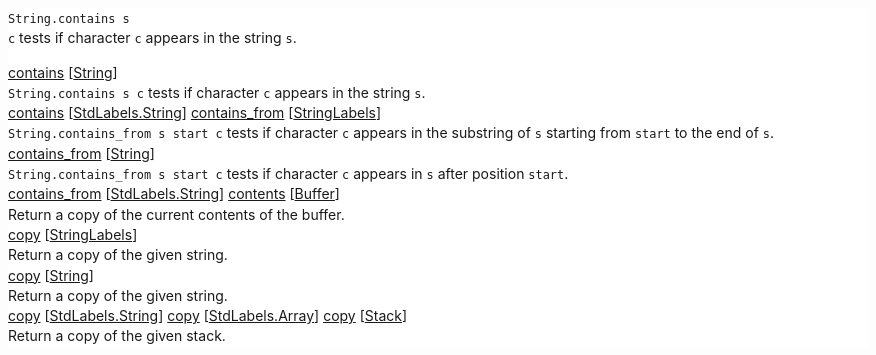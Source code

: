 <code class="code"><span class="constructor">String</span>.contains s c</code> tests if character <code class="code">c</code>
   appears in the string <code class="code">s</code>.
</div>
</td></tr>
<tr><td><a href="String.html#VALcontains">contains</a> [<a href="String.html">String</a>]</td>
<td><div class="info">
<code class="code"><span class="constructor">String</span>.contains s c</code> tests if character <code class="code">c</code>
   appears in the string <code class="code">s</code>.
</div>
</td></tr>
<tr><td><a href="StdLabels.String.html#VALcontains">contains</a> [<a href="StdLabels.String.html">StdLabels.String</a>]</td>
<td></td></tr>
<tr><td><a href="StringLabels.html#VALcontains_from">contains_from</a> [<a href="StringLabels.html">StringLabels</a>]</td>
<td><div class="info">
<code class="code"><span class="constructor">String</span>.contains_from s start c</code> tests if character <code class="code">c</code>
   appears in the substring of <code class="code">s</code> starting from <code class="code">start</code> to the end
   of <code class="code">s</code>.
</div>
</td></tr>
<tr><td><a href="String.html#VALcontains_from">contains_from</a> [<a href="String.html">String</a>]</td>
<td><div class="info">
<code class="code"><span class="constructor">String</span>.contains_from s start c</code> tests if character <code class="code">c</code>
   appears in <code class="code">s</code> after position <code class="code">start</code>.
</div>
</td></tr>
<tr><td><a href="StdLabels.String.html#VALcontains_from">contains_from</a> [<a href="StdLabels.String.html">StdLabels.String</a>]</td>
<td></td></tr>
<tr><td><a href="Buffer.html#VALcontents">contents</a> [<a href="Buffer.html">Buffer</a>]</td>
<td><div class="info">
Return a copy of the current contents of the buffer.
</div>
</td></tr>
<tr><td><a href="StringLabels.html#VALcopy">copy</a> [<a href="StringLabels.html">StringLabels</a>]</td>
<td><div class="info">
Return a copy of the given string.
</div>
</td></tr>
<tr><td><a href="String.html#VALcopy">copy</a> [<a href="String.html">String</a>]</td>
<td><div class="info">
Return a copy of the given string.
</div>
</td></tr>
<tr><td><a href="StdLabels.String.html#VALcopy">copy</a> [<a href="StdLabels.String.html">StdLabels.String</a>]</td>
<td></td></tr>
<tr><td><a href="StdLabels.Array.html#VALcopy">copy</a> [<a href="StdLabels.Array.html">StdLabels.Array</a>]</td>
<td></td></tr>
<tr><td><a href="Stack.html#VALcopy">copy</a> [<a href="Stack.html">Stack</a>]</td>
<td><div class="info">
Return a copy of the given stack.
</div>
</td></tr>
